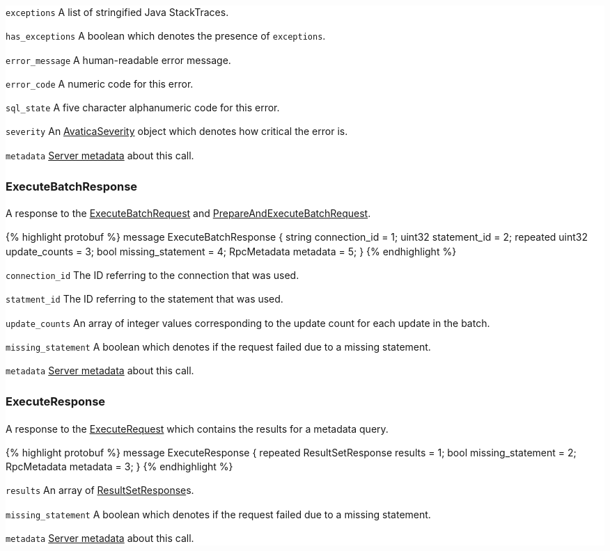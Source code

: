 `exceptions` A list of stringified Java StackTraces.

`has_exceptions` A boolean which denotes the presence of `exceptions`.

`error_message` A human-readable error message.

`error_code` A numeric code for this error.

`sql_state` A five character alphanumeric code for this error.

`severity` An <a href="#avaticaseverity">AvaticaSeverity</a> object which denotes how critical the error is.

`metadata` <a href="#rpcmetadata">Server metadata</a> about this call.

### ExecuteBatchResponse

A response to the <a href="#executebatchrequest">ExecuteBatchRequest</a> and <a href="#prepareandexecutebatchrequest">PrepareAndExecuteBatchRequest</a>.

{% highlight protobuf %}
message ExecuteBatchResponse {
  string connection_id = 1;
  uint32 statement_id = 2;
  repeated uint32 update_counts = 3;
  bool missing_statement = 4;
  RpcMetadata metadata = 5;
}
{% endhighlight %}

`connection_id` The ID referring to the connection that was used.

`statment_id` The ID referring to the statement that was used.

`update_counts` An array of integer values corresponding to the update count for each update in the batch.

`missing_statement` A boolean which denotes if the request failed due to a missing statement.

`metadata` <a href="#rpcmetadata">Server metadata</a> about this call.

### ExecuteResponse

A response to the <a href="#executerequest">ExecuteRequest</a> which contains the results for a metadata query.

{% highlight protobuf %}
message ExecuteResponse {
  repeated ResultSetResponse results = 1;
  bool missing_statement = 2;
  RpcMetadata metadata = 3;
}
{% endhighlight %}

`results` An array of <a href="#resultsetresponse">ResultSetResponse</a>s.

`missing_statement` A boolean which denotes if the request failed due to a missing statement.

`metadata` <a href="#rpcmetadata">Server metadata</a> about this call.
